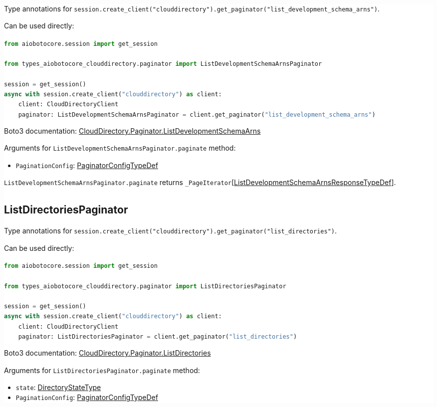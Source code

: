 Type annotations for
`session.create_client("clouddirectory").get_paginator("list_development_schema_arns")`.

Can be used directly:

```python
from aiobotocore.session import get_session

from types_aiobotocore_clouddirectory.paginator import ListDevelopmentSchemaArnsPaginator

session = get_session()
async with session.create_client("clouddirectory") as client:
    client: CloudDirectoryClient
    paginator: ListDevelopmentSchemaArnsPaginator = client.get_paginator("list_development_schema_arns")
```

Boto3 documentation:
[CloudDirectory.Paginator.ListDevelopmentSchemaArns](https://boto3.amazonaws.com/v1/documentation/api/latest/reference/services/clouddirectory.html#CloudDirectory.Paginator.ListDevelopmentSchemaArns)

Arguments for `ListDevelopmentSchemaArnsPaginator.paginate` method:

- `PaginationConfig`:
  [PaginatorConfigTypeDef](./type_defs.md#paginatorconfigtypedef)

`ListDevelopmentSchemaArnsPaginator.paginate` returns
`_PageIterator`\[[ListDevelopmentSchemaArnsResponseTypeDef](./type_defs.md#listdevelopmentschemaarnsresponsetypedef)\].

<a id="listdirectoriespaginator"></a>

## ListDirectoriesPaginator

Type annotations for
`session.create_client("clouddirectory").get_paginator("list_directories")`.

Can be used directly:

```python
from aiobotocore.session import get_session

from types_aiobotocore_clouddirectory.paginator import ListDirectoriesPaginator

session = get_session()
async with session.create_client("clouddirectory") as client:
    client: CloudDirectoryClient
    paginator: ListDirectoriesPaginator = client.get_paginator("list_directories")
```

Boto3 documentation:
[CloudDirectory.Paginator.ListDirectories](https://boto3.amazonaws.com/v1/documentation/api/latest/reference/services/clouddirectory.html#CloudDirectory.Paginator.ListDirectories)

Arguments for `ListDirectoriesPaginator.paginate` method:

- `state`: [DirectoryStateType](./literals.md#directorystatetype)
- `PaginationConfig`:
  [PaginatorConfigTypeDef](./type_defs.md#paginatorconfigtypedef)
